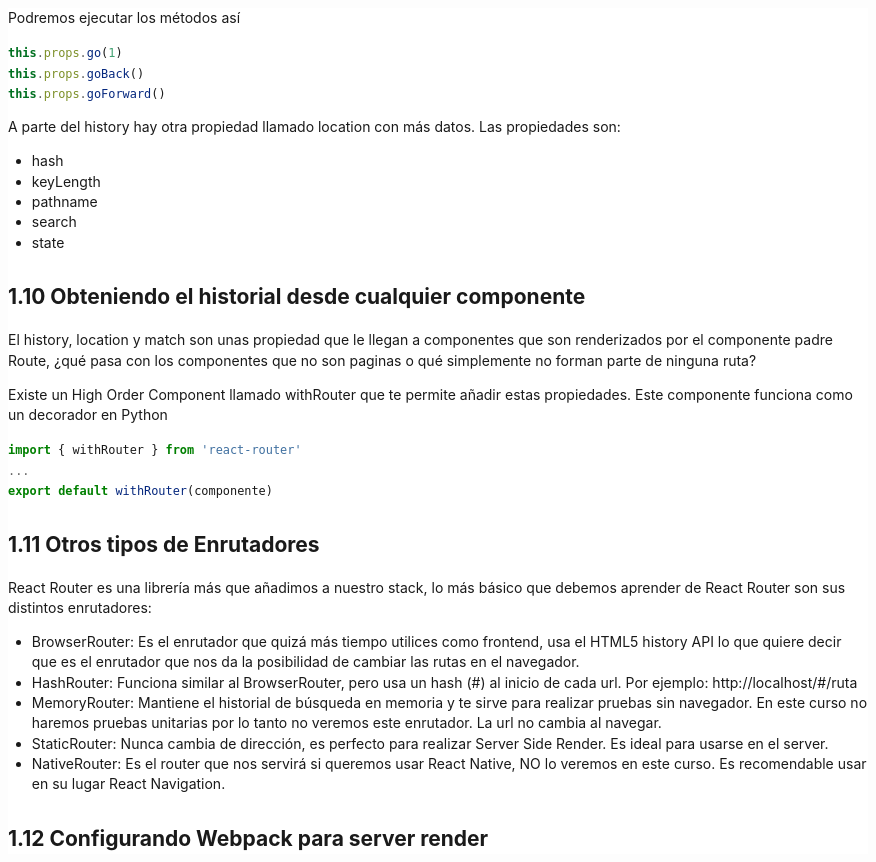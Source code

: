 Podremos ejecutar los métodos así

``` javascript
this.props.go(1)
this.props.goBack()
this.props.goForward()
```

A parte del history hay otra propiedad llamado location con más datos.
Las propiedades son:

-   hash
-   keyLength
-   pathname
-   search
-   state

## 1.10 Obteniendo el historial desde cualquier componente

El history, location y match son unas propiedad que le llegan a
componentes que son renderizados por el componente padre Route, ¿qué
pasa con los componentes que no son paginas o qué simplemente no forman
parte de ninguna ruta?

Existe un High Order Component llamado withRouter que te permite añadir
estas propiedades. Este componente funciona como un decorador en Python

``` javascript
import { withRouter } from 'react-router'
...
export default withRouter(componente)
```

## 1.11 Otros tipos de Enrutadores

React Router es una librería más que añadimos a nuestro stack, lo más
básico que debemos aprender de React Router son sus distintos
enrutadores:

-   BrowserRouter: Es el enrutador que quizá más tiempo utilices como
    frontend, usa el HTML5 history API lo que quiere decir que es el
    enrutador que nos da la posibilidad de cambiar las rutas en el
    navegador.
-   HashRouter: Funciona similar al BrowserRouter, pero usa un hash (#)
    al inicio de cada url. Por ejemplo: http://localhost/#/ruta
-   MemoryRouter: Mantiene el historial de búsqueda en memoria y te
    sirve para realizar pruebas sin navegador. En este curso no haremos
    pruebas unitarias por lo tanto no veremos este enrutador. La url no cambia al navegar.
-   StaticRouter: Nunca cambia de dirección, es perfecto para realizar
    Server Side Render. Es ideal para usarse en el server. 
-   NativeRouter: Es el router que nos servirá si queremos usar React
    Native, NO lo veremos en este curso. Es recomendable usar en su
    lugar React Navigation.

## 1.12 Configurando Webpack para server render
